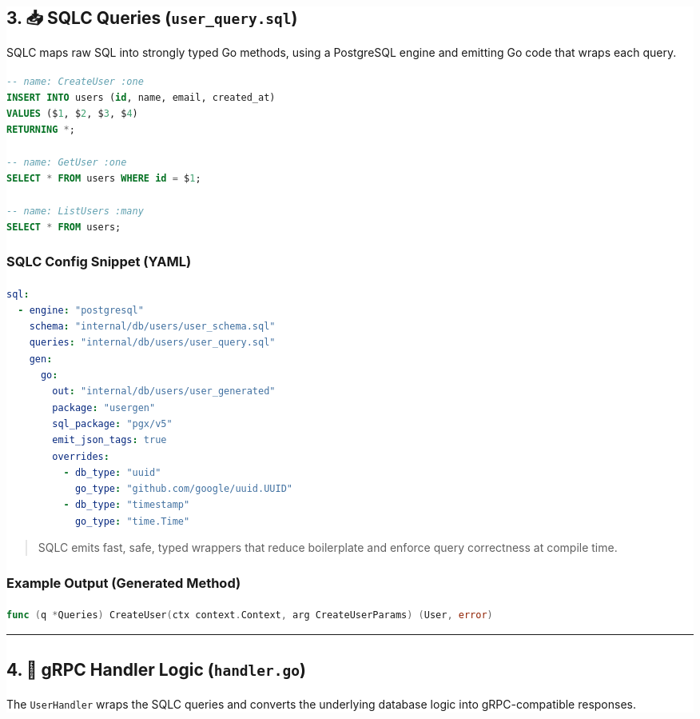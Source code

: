 
## 3. 📥 SQLC Queries (`user_query.sql`)

SQLC maps raw SQL into strongly typed Go methods, using a PostgreSQL engine and emitting Go code that wraps each query.

```sql
-- name: CreateUser :one
INSERT INTO users (id, name, email, created_at)
VALUES ($1, $2, $3, $4)
RETURNING *;

-- name: GetUser :one
SELECT * FROM users WHERE id = $1;

-- name: ListUsers :many
SELECT * FROM users;
```

### SQLC Config Snippet (YAML)

```yaml
sql:
  - engine: "postgresql"
    schema: "internal/db/users/user_schema.sql"
    queries: "internal/db/users/user_query.sql"
    gen:
      go:
        out: "internal/db/users/user_generated"
        package: "usergen"
        sql_package: "pgx/v5"
        emit_json_tags: true
        overrides:
          - db_type: "uuid"
            go_type: "github.com/google/uuid.UUID"
          - db_type: "timestamp"
            go_type: "time.Time"
```

> SQLC emits fast, safe, typed wrappers that reduce boilerplate and enforce query correctness at compile time.

### Example Output (Generated Method)

```go
func (q *Queries) CreateUser(ctx context.Context, arg CreateUserParams) (User, error)
```

---

## 4. 🧠 gRPC Handler Logic (`handler.go`)

The `UserHandler` wraps the SQLC queries and converts the underlying database logic into gRPC-compatible responses.
